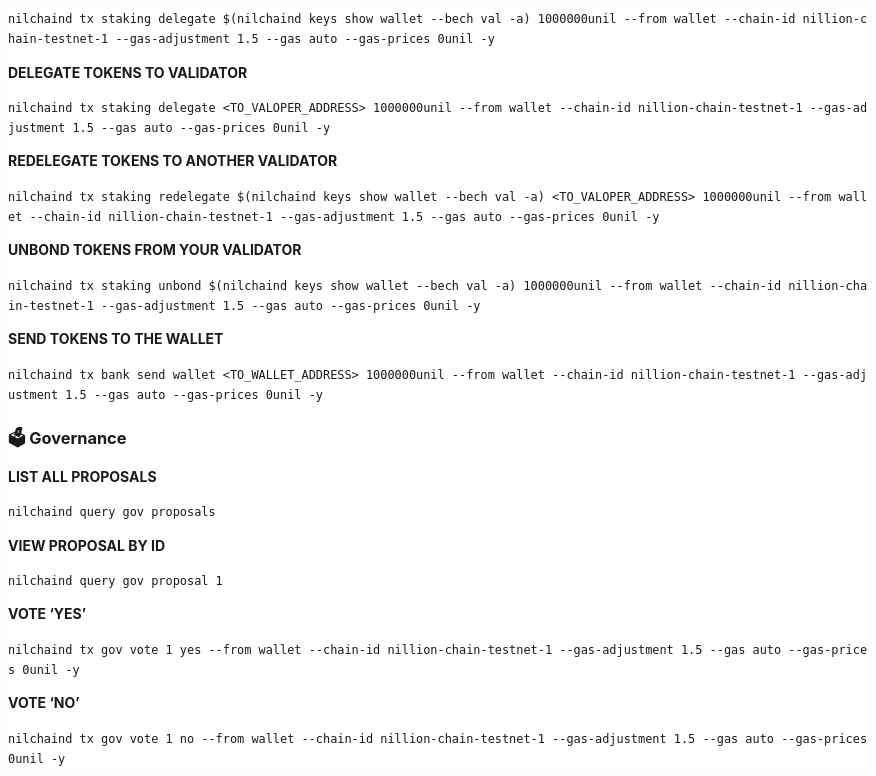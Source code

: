 ```
nilchaind tx staking delegate $(nilchaind keys show wallet --bech val -a) 1000000unil --from wallet --chain-id nillion-chain-testnet-1 --gas-adjustment 1.5 --gas auto --gas-prices 0unil -y
```

**DELEGATE TOKENS TO VALIDATOR**

```
nilchaind tx staking delegate <TO_VALOPER_ADDRESS> 1000000unil --from wallet --chain-id nillion-chain-testnet-1 --gas-adjustment 1.5 --gas auto --gas-prices 0unil -y
```

**REDELEGATE TOKENS TO ANOTHER VALIDATOR**

```
nilchaind tx staking redelegate $(nilchaind keys show wallet --bech val -a) <TO_VALOPER_ADDRESS> 1000000unil --from wallet --chain-id nillion-chain-testnet-1 --gas-adjustment 1.5 --gas auto --gas-prices 0unil -y
```

**UNBOND TOKENS FROM YOUR VALIDATOR**

```
nilchaind tx staking unbond $(nilchaind keys show wallet --bech val -a) 1000000unil --from wallet --chain-id nillion-chain-testnet-1 --gas-adjustment 1.5 --gas auto --gas-prices 0unil -y
```

**SEND TOKENS TO THE WALLET**

```
nilchaind tx bank send wallet <TO_WALLET_ADDRESS> 1000000unil --from wallet --chain-id nillion-chain-testnet-1 --gas-adjustment 1.5 --gas auto --gas-prices 0unil -y
```

### 🗳 Governance <a href="#governance" id="governance"></a>

**LIST ALL PROPOSALS**

```
nilchaind query gov proposals
```

**VIEW PROPOSAL BY ID**

```
nilchaind query gov proposal 1
```

**VOTE ‘YES’**

```
nilchaind tx gov vote 1 yes --from wallet --chain-id nillion-chain-testnet-1 --gas-adjustment 1.5 --gas auto --gas-prices 0unil -y
```

**VOTE ‘NO’**

```
nilchaind tx gov vote 1 no --from wallet --chain-id nillion-chain-testnet-1 --gas-adjustment 1.5 --gas auto --gas-prices 0unil -y
```
